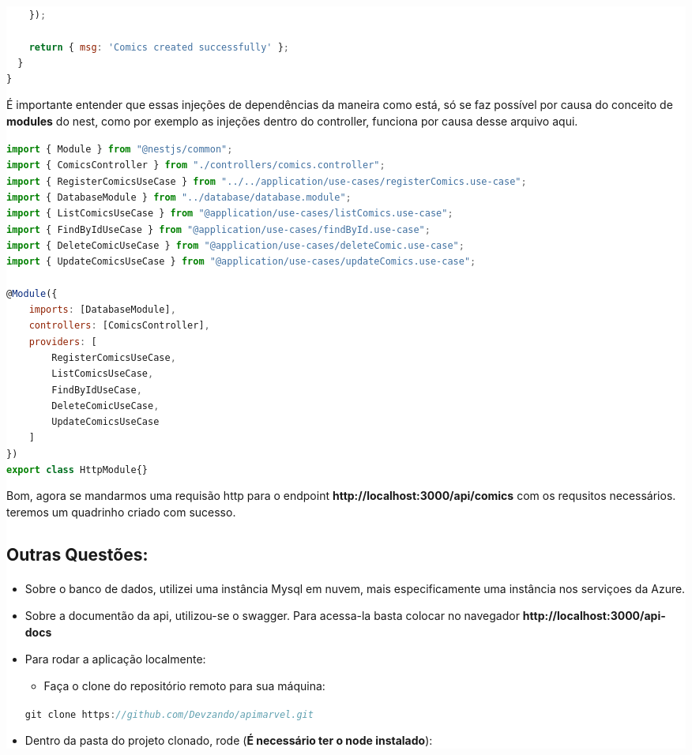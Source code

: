 ```jsx
    });

    return { msg: 'Comics created successfully' };
  }
}
```

É importante entender que essas injeções de dependências da maneira como está, só se faz possível por causa do conceito de **modules** do nest, como por exemplo as injeções dentro do controller, funciona por causa desse arquivo aqui.

```jsx
import { Module } from "@nestjs/common";
import { ComicsController } from "./controllers/comics.controller";
import { RegisterComicsUseCase } from "../../application/use-cases/registerComics.use-case";
import { DatabaseModule } from "../database/database.module";
import { ListComicsUseCase } from "@application/use-cases/listComics.use-case";
import { FindByIdUseCase } from "@application/use-cases/findById.use-case";
import { DeleteComicUseCase } from "@application/use-cases/deleteComic.use-case";
import { UpdateComicsUseCase } from "@application/use-cases/updateComics.use-case";

@Module({
    imports: [DatabaseModule],
    controllers: [ComicsController],
    providers: [
        RegisterComicsUseCase,
        ListComicsUseCase,
        FindByIdUseCase,
        DeleteComicUseCase,
        UpdateComicsUseCase
    ]
})
export class HttpModule{}
```

Bom, agora se mandarmos uma requisão http para o endpoint **http://localhost:3000/api/comics** com os requsitos necessários. teremos um quadrinho criado com sucesso.

## Outras Questões:

- Sobre o banco de dados, utilizei uma instância Mysql em nuvem, mais especificamente uma instância nos serviçoes da Azure.
- Sobre a documentão da api, utilizou-se o swagger. Para acessa-la basta colocar no navegador **http://localhost:3000/api-docs**
- Para rodar a aplicação localmente:
    - Faça o clone do repositório remoto para sua máquina:
    
    ```jsx
    git clone https://github.com/Devzando/apimarvel.git
    ```
    
- Dentro da pasta do projeto clonado, rode (**É necessário ter o node instalado**):
    